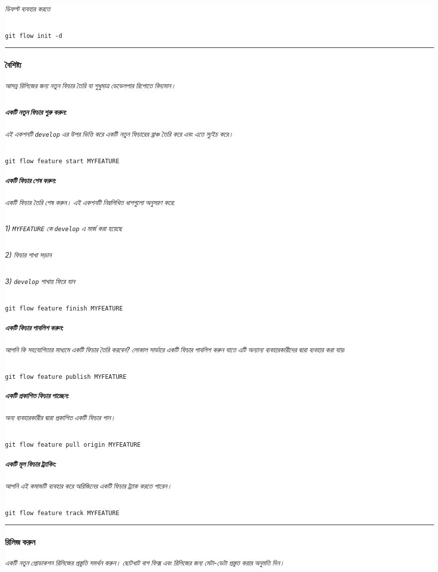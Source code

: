 ###### ডিফল্ট ব্যবহার করতে
```shell
git flow init -d
```
<hr>

### বৈশিষ্ট্য
###### আসন্ন রিলিজের জন্য নতুন ফিচার তৈরি যা শুধুমাত্র ডেভেলপার রিপোতে বিদ্যমান।
##### একটি নতুন ফিচার শুরু করুন:
###### এই একশনটি `develop` এর উপর ভিত্তি করে একটি নতুন ফিচারের ব্রাঞ্চ তৈরি করে এবং এতে স্যুইচ করে।
```
git flow feature start MYFEATURE
```

##### একটি ফিচার শেষ করুন:
###### একটি ফিচার তৈরি শেষ করুন। এই একশনটি  নিম্নলিখিত ধাপগুলো অনুসরণ করে:
###### 1) `MYFEATURE` কে `develop` এ মার্জ করা হয়েছে
###### 2) ফিচার শাখা সড়ান
###### 3) `develop` শাখায় ফিরে যান
```
git flow feature finish MYFEATURE
```

##### একটি ফিচার পাবলিশ করুন:
###### আপনি কি সহযোগিতার মাধ্যমে একটি ফিচার তৈরি করবেন? লোকাল সার্ভারে একটি ফিচার পাবলিশ করুন যাতে এটি অন্যান্য ব্যবহারকারীদের দ্বারা ব্যবহার করা যায়৷
```
git flow feature publish MYFEATURE
```

##### একটি প্রকাশিত ফিচার পাচ্ছেন:
###### অন্য ব্যবহারকারীর দ্বারা প্রকাশিত একটি ফিচার পান।
```
git flow feature pull origin MYFEATURE
```

##### একটি মূল ফিচার ট্র্যাকিং:
###### আপনি এই কমান্ডটি ব্যবহার করে অরিজিনের একটি ফিচার ট্র্যাক করতে পারেন।
```
git flow feature track MYFEATURE
```
<hr>

### রিলিজ করুন
###### একটি নতুন প্রোডাকশন রিলিজের প্রস্তুতি সমর্থন করুন। ছোটখাট বাগ ফিক্স এবং রিলিজের জন্য মেটা-ডেটা প্রস্তুত করার অনুমতি দিন।
